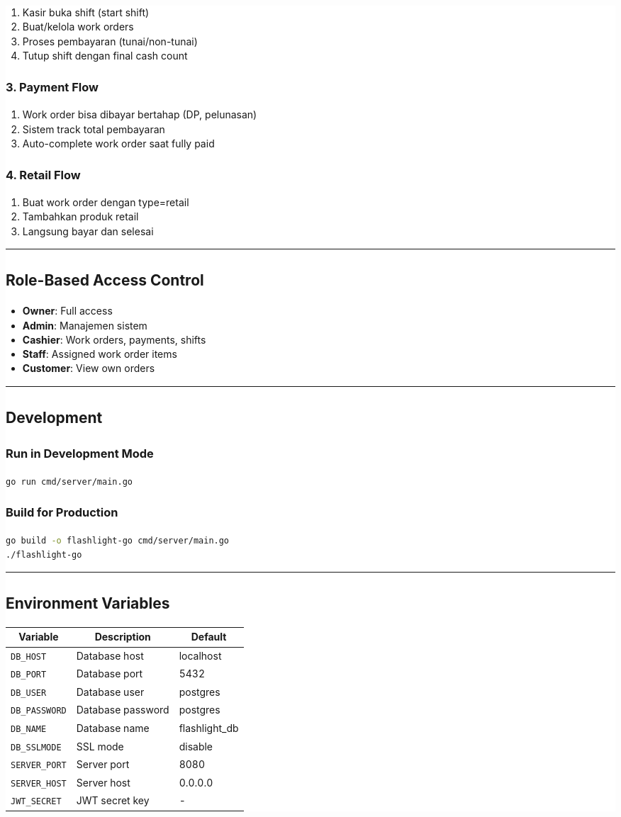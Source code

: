 1. Kasir buka shift (start shift)
2. Buat/kelola work orders
3. Proses pembayaran (tunai/non-tunai)
4. Tutup shift dengan final cash count

### 3. Payment Flow

1. Work order bisa dibayar bertahap (DP, pelunasan)
2. Sistem track total pembayaran
3. Auto-complete work order saat fully paid

### 4. Retail Flow

1. Buat work order dengan type=retail
2. Tambahkan produk retail
3. Langsung bayar dan selesai

---

## Role-Based Access Control

- **Owner**: Full access
- **Admin**: Manajemen sistem
- **Cashier**: Work orders, payments, shifts
- **Staff**: Assigned work order items
- **Customer**: View own orders

---

## Development

### Run in Development Mode

```bash
go run cmd/server/main.go
```

### Build for Production

```bash
go build -o flashlight-go cmd/server/main.go
./flashlight-go
```

---

## Environment Variables

| Variable               | Description       | Default       |
| ---------------------- | ----------------- | ------------- |
| `DB_HOST`              | Database host     | localhost     |
| `DB_PORT`              | Database port     | 5432          |
| `DB_USER`              | Database user     | postgres      |
| `DB_PASSWORD`          | Database password | postgres      |
| `DB_NAME`              | Database name     | flashlight_db |
| `DB_SSLMODE`           | SSL mode          | disable       |
| `SERVER_PORT`          | Server port       | 8080          |
| `SERVER_HOST`          | Server host       | 0.0.0.0       |
| `JWT_SECRET`           | JWT secret key    | -             |